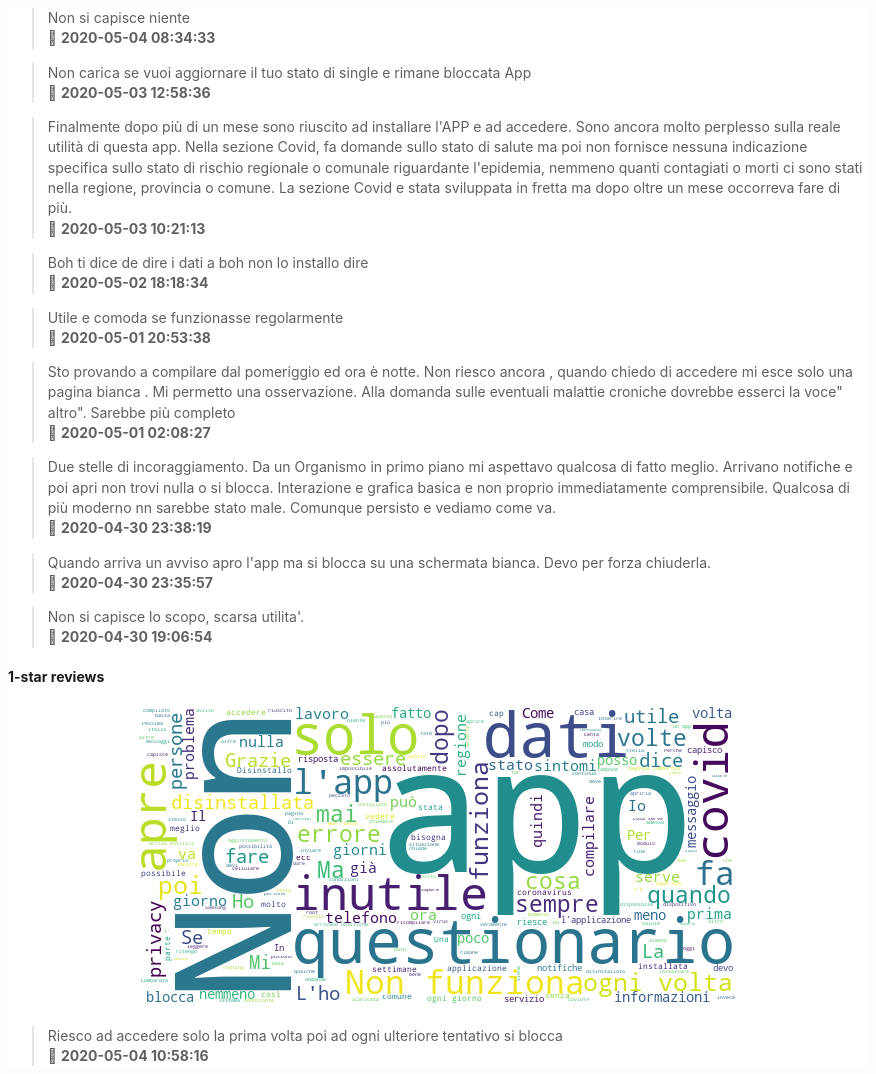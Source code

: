 > Non si capisce niente<br> :date: __2020-05-04 08:34:33__

> Non carica se vuoi aggiornare il tuo stato di single e rimane bloccata App<br> :date: __2020-05-03 12:58:36__

> Finalmente dopo più di un mese sono riuscito ad installare l'APP e ad accedere. Sono ancora molto perplesso sulla reale utilità di questa app. Nella sezione Covid, fa domande sullo stato di salute ma poi non fornisce nessuna indicazione specifica sullo stato di rischio regionale o comunale riguardante l'epidemia, nemmeno quanti contagiati o morti ci sono stati nella regione, provincia o comune. La sezione Covid e stata sviluppata in fretta ma dopo oltre un mese occorreva fare di più.<br> :date: __2020-05-03 10:21:13__

> Boh ti dice de dire i dati a boh non lo installo dire<br> :date: __2020-05-02 18:18:34__

> Utile e comoda se funzionasse regolarmente<br> :date: __2020-05-01 20:53:38__

> Sto provando a compilare dal pomeriggio ed ora è notte. Non riesco ancora , quando chiedo di accedere mi esce solo una pagina bianca . Mi permetto una osservazione. Alla domanda sulle eventuali malattie croniche dovrebbe esserci la voce" altro". Sarebbe più completo<br> :date: __2020-05-01 02:08:27__

> Due stelle di incoraggiamento. Da un Organismo in primo piano mi aspettavo qualcosa di fatto meglio. Arrivano notifiche e poi apri non trovi nulla o si blocca. Interazione e grafica basica e non proprio immediatamente comprensibile. Qualcosa di più moderno nn sarebbe stato male. Comunque persisto e vediamo come va.<br> :date: __2020-04-30 23:38:19__

> Quando arriva un avviso apro l'app ma si blocca su una schermata bianca. Devo per forza chiuderla.<br> :date: __2020-04-30 23:35:57__

> Non si capisce lo scopo, scarsa utilita'.<br> :date: __2020-04-30 19:06:54__



#### 1-star reviews

<p align="center">
<img src="resources/it.lispa.sire.app.mobile.allertalom___1.6.0/1_star_reviews_wordcloud.png" alt="it.lispa.sire.app.mobile.allertalom 1 reviews"/>
</p>

> Riesco ad accedere solo la prima volta poi ad ogni ulteriore tentativo si blocca<br> :date: __2020-05-04 10:58:16__
